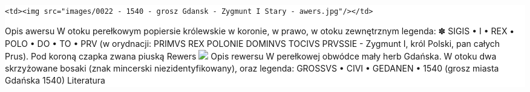     <td><img src="images/0022 - 1540 - grosz Gdansk - Zygmunt I Stary - awers.jpg"/></td>
  </tr>
  <tr>
    <th>Opis awersu</th>
    <td>W otoku perełkowym popiersie królewskie w koronie, w prawo, w otoku zewnętrznym legenda: ✽ SIGIS • I • REX • POLO • DO • TO • PRV (w orydnacji: PRIMVS REX POLONIE DOMINVS TOCIVS PRVSSIE - Zygmunt I, król Polski, pan całych Prus). Pod koroną czapka zwana piuską</td>
  </tr>
  <tr>
    <th>Rewers</th>
    <td><img src="images/0022 - 1540 - grosz Gdansk - Zygmunt I Stary - rewers.jpg"/></td>
  </tr>
  <tr>
    <th>Opis rewersu</th>
    <td>W perełkowej obwódce mały herb Gdańska. W otoku dwa skrzyżowane bosaki (znak mincerski niezidentyfikowany), oraz legenda: GROSSVS • CIVI • GEDANEN • 1540 (grosz miasta Gdańska 1540)</td>
  </tr>
  <tr>
    <th>Literatura</th>